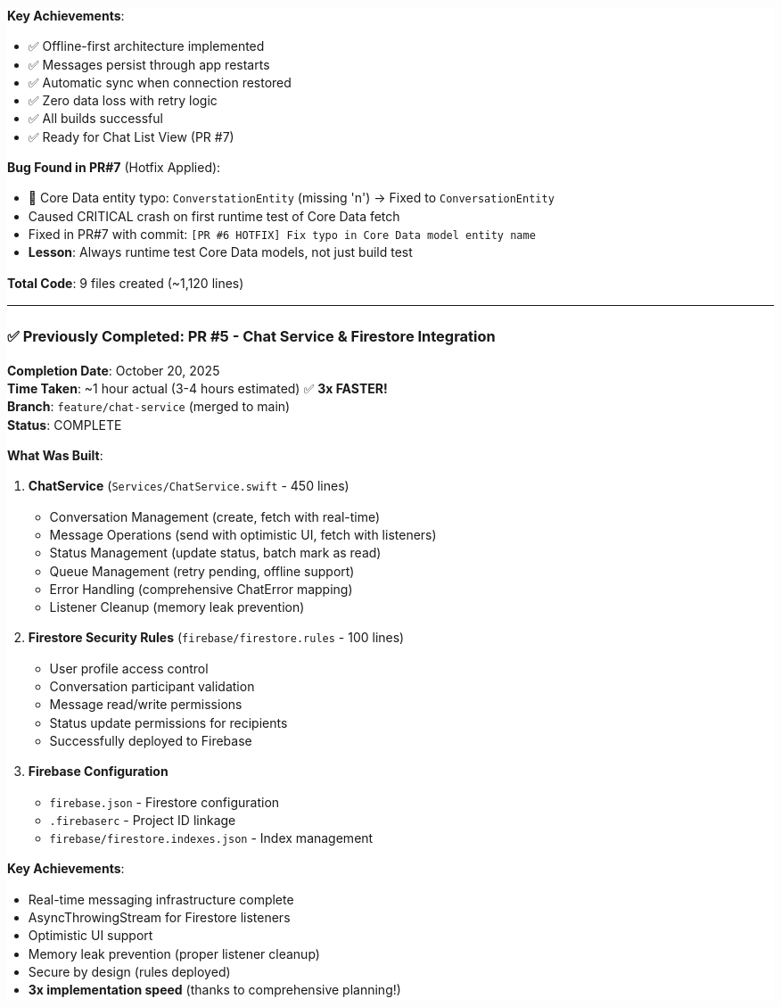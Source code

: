**Key Achievements**:
- ✅ Offline-first architecture implemented
- ✅ Messages persist through app restarts
- ✅ Automatic sync when connection restored
- ✅ Zero data loss with retry logic
- ✅ All builds successful
- ✅ Ready for Chat List View (PR #7)

**Bug Found in PR#7** (Hotfix Applied):
- 🐛 Core Data entity typo: `ConverstationEntity` (missing 'n') → Fixed to `ConversationEntity`
- Caused CRITICAL crash on first runtime test of Core Data fetch
- Fixed in PR#7 with commit: `[PR #6 HOTFIX] Fix typo in Core Data model entity name`
- **Lesson**: Always runtime test Core Data models, not just build test

**Total Code**: 9 files created (~1,120 lines)

---

### ✅ Previously Completed: PR #5 - Chat Service & Firestore Integration

**Completion Date**: October 20, 2025  
**Time Taken**: ~1 hour actual (3-4 hours estimated) ✅ **3x FASTER!**  
**Branch**: `feature/chat-service` (merged to main)  
**Status**: COMPLETE

**What Was Built**:
1. **ChatService** (`Services/ChatService.swift` - 450 lines)
   - Conversation Management (create, fetch with real-time)
   - Message Operations (send with optimistic UI, fetch with listeners)
   - Status Management (update status, batch mark as read)
   - Queue Management (retry pending, offline support)
   - Error Handling (comprehensive ChatError mapping)
   - Listener Cleanup (memory leak prevention)

2. **Firestore Security Rules** (`firebase/firestore.rules` - 100 lines)
   - User profile access control
   - Conversation participant validation
   - Message read/write permissions
   - Status update permissions for recipients
   - Successfully deployed to Firebase

3. **Firebase Configuration**
   - `firebase.json` - Firestore configuration
   - `.firebaserc` - Project ID linkage
   - `firebase/firestore.indexes.json` - Index management

**Key Achievements**:
- Real-time messaging infrastructure complete
- AsyncThrowingStream for Firestore listeners
- Optimistic UI support
- Memory leak prevention (proper listener cleanup)
- Secure by design (rules deployed)
- **3x implementation speed** (thanks to comprehensive planning!)
